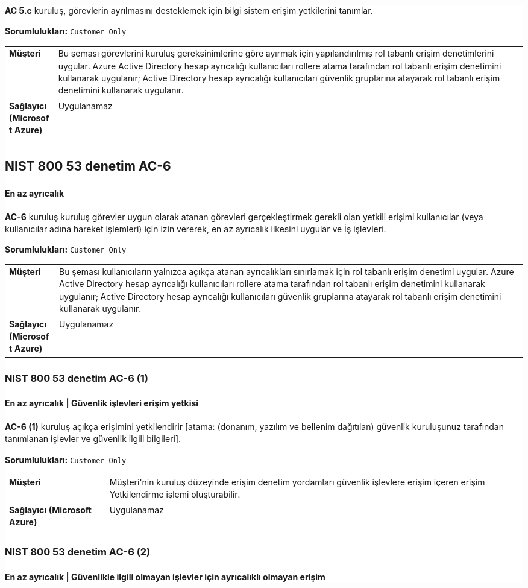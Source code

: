 **AC 5.c** kuruluş, görevlerin ayrılmasını desteklemek için bilgi sistem erişim yetkilerini tanımlar.

**Sorumlulukları:** `Customer Only`

|||
|---|---|
| **Müşteri** | Bu şeması görevlerini kuruluş gereksinimlerine göre ayırmak için yapılandırılmış rol tabanlı erişim denetimlerini uygular. Azure Active Directory hesap ayrıcalığı kullanıcıları rollere atama tarafından rol tabanlı erişim denetimini kullanarak uygulanır; Active Directory hesap ayrıcalığı kullanıcıları güvenlik gruplarına atayarak rol tabanlı erişim denetimini kullanarak uygulanır. |
| **Sağlayıcı (Microsoft Azure)** | Uygulanamaz |


 ## <a name="nist-800-53-control-ac-6"></a>NIST 800 53 denetim AC-6

#### <a name="least-privilege"></a>En az ayrıcalık

**AC-6** kuruluş kuruluş görevler uygun olarak atanan görevleri gerçekleştirmek gerekli olan yetkili erişimi kullanıcılar (veya kullanıcılar adına hareket işlemleri) için izin vererek, en az ayrıcalık ilkesini uygular ve İş işlevleri.

**Sorumlulukları:** `Customer Only`

|||
|---|---|
| **Müşteri** | Bu şeması kullanıcıların yalnızca açıkça atanan ayrıcalıkları sınırlamak için rol tabanlı erişim denetimi uygular. Azure Active Directory hesap ayrıcalığı kullanıcıları rollere atama tarafından rol tabanlı erişim denetimini kullanarak uygulanır; Active Directory hesap ayrıcalığı kullanıcıları güvenlik gruplarına atayarak rol tabanlı erişim denetimini kullanarak uygulanır.  |
| **Sağlayıcı (Microsoft Azure)** | Uygulanamaz |


 ### <a name="nist-800-53-control-ac-6-1"></a>NIST 800 53 denetim AC-6 (1)

#### <a name="least-privilege--authorize-access-to-security-functions"></a>En az ayrıcalık | Güvenlik işlevleri erişim yetkisi

**AC-6 (1)** kuruluş açıkça erişimini yetkilendirir [atama: (donanım, yazılım ve bellenim dağıtılan) güvenlik kuruluşunuz tarafından tanımlanan işlevler ve güvenlik ilgili bilgileri].

**Sorumlulukları:** `Customer Only`

|||
|---|---|
| **Müşteri** | Müşteri'nin kuruluş düzeyinde erişim denetim yordamları güvenlik işlevlere erişim içeren erişim Yetkilendirme işlemi oluşturabilir. |
| **Sağlayıcı (Microsoft Azure)** | Uygulanamaz |


 ### <a name="nist-800-53-control-ac-6-2"></a>NIST 800 53 denetim AC-6 (2)

#### <a name="least-privilege--non-privileged-access-for-nonsecurity-functions"></a>En az ayrıcalık | Güvenlikle ilgili olmayan işlevler için ayrıcalıklı olmayan erişim
